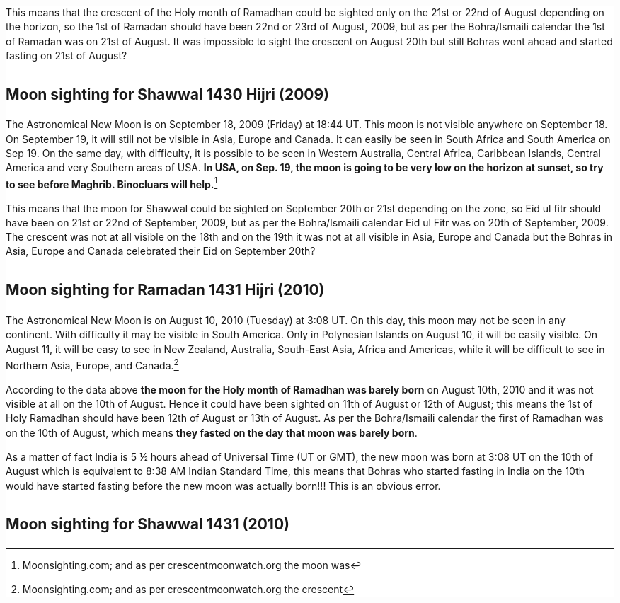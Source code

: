This means that the crescent of the Holy month of Ramadhan could be
sighted only on the 21st or 22nd of August depending on the horizon, so
the 1st of Ramadan should have been 22nd or 23rd of August, 2009, but as
per the Bohra/Ismaili calendar the 1st of Ramadan was on 21st of August.
It was impossible to sight the crescent on August 20th but still Bohras
went ahead and started fasting on 21st of August?

Moon sighting for Shawwal 1430 Hijri (2009)
-------------------------------------------

The Astronomical New Moon is on September 18, 2009 (Friday) at 18:44 UT.
This moon is not visible anywhere on September 18. On September 19, it
will still not be visible in Asia, Europe and Canada. It can easily be
seen in South Africa and South America on Sep 19. On the same day, with
difficulty, it is possible to be seen in Western Australia, Central
Africa, Caribbean Islands, Central America and very Southern areas of
USA. **In USA, on Sep. 19, the moon is going to be very low on the
horizon at sunset, so try to see before Maghrib. Binocluars will
help.**[^19]

This means that the moon for Shawwal could be sighted on September 20th
or 21st depending on the zone, so Eid ul fitr should have been on 21st
or 22nd of September, 2009, but as per the Bohra/Ismaili calendar Eid ul
Fitr was on 20th of September, 2009. The crescent was not at all visible
on the 18th and on the 19th it was not at all visible in Asia, Europe
and Canada but the Bohras in Asia, Europe and Canada celebrated their
Eid on September 20th?

Moon sighting for Ramadan 1431 Hijri (2010)
-------------------------------------------

The Astronomical New Moon is on August 10, 2010 (Tuesday) at 3:08 UT. On
this day, this moon may not be seen in any continent. With difficulty it
may be visible in South America. Only in Polynesian Islands on August
10, it will be easily visible. On August 11, it will be easy to see in
New Zealand, Australia, South-East Asia, Africa and Americas, while it
will be difficult to see in Northern Asia, Europe, and Canada.[^20]

According to the data above **the moon for the Holy month of Ramadhan
was barely born** on August 10th, 2010 and it was not visible at all on
the 10th of August. Hence it could have been sighted on 11th of August
or 12th of August; this means the 1st of Holy Ramadhan should have been
12th of August or 13th of August. As per the Bohra/Ismaili calendar the
first of Ramadhan was on the 10th of August, which means **they fasted
on the day that moon was barely born**.

As a matter of fact India is 5 ½ hours ahead of Universal Time (UT or
GMT), the new moon was born at 3:08 UT on the 10th of August which is
equivalent to 8:38 AM Indian Standard Time, this means that Bohras who
started fasting in India on the 10th would have started fasting before
the new moon was actually born!!! This is an obvious error.

Moon sighting for Shawwal 1431 (2010)
-------------------------------------


[^1]: Surah Baqarah (2), Ayah 189; Translation of Sayyid Ali Quli Qarai
[^2]: Surah Baqarah (2), Ayah 184
[^3]: Surah Baqarah 185; Translation of M H Shakir
[^4]: Qadhi Numan (Numan ibn Muhammed), Da’aimul Islam 1st vol., p. 280
[^5]: Wasa’il ash-Shia, vol. 10, p. 252
[^6]: Wasa’il ash-Shia, vol. 10, p. 252
[^7]: Moonsighting.com under ‘FAQ’s Youngest moon & Sighting Criteria’
[^8]: Moonsighting.com
[^9]: Representatives of the Imam
[^10]: Detailed explanation to follow
[^11]: http://en.wikipedia.org/wiki/Tabular\_Islamic\_calendar
[^12]: We obtain this by taking the common Bohra calendar year, 6 months
[^13]: We obtain this value by subtracting the Bohra calendar average
[^14]: What this means is that the Bohras after about 1000 years will be
[^15]: Moonsighting.com. Note as per Crescentmoonwatch.org the new moon
[^16]: Note: When they say not visible, they mean the crescent will not
[^17]: Moonsighting.com; and as per Crescentmoonwatch.org the crescent
[^18]: Moonsighting.com; Note as per crescentmoonwatch.org the new moon
[^19]: Moonsighting.com; and as per crescentmoonwatch.org the moon was
[^20]: Moonsighting.com; and as per crescentmoonwatch.org the crescent
[^21]: Moonsighting.com; and as per crescentmoonwatch.org the crescent
[^22]: Moonsighting.com; and as per crescentmoonwatch.org the crescent
[^23]: Moonsighting.com; and as per crescentmoonwatch.org the crescent
[^24]: In Ramadhan 1431 H (2010), we discussed above.